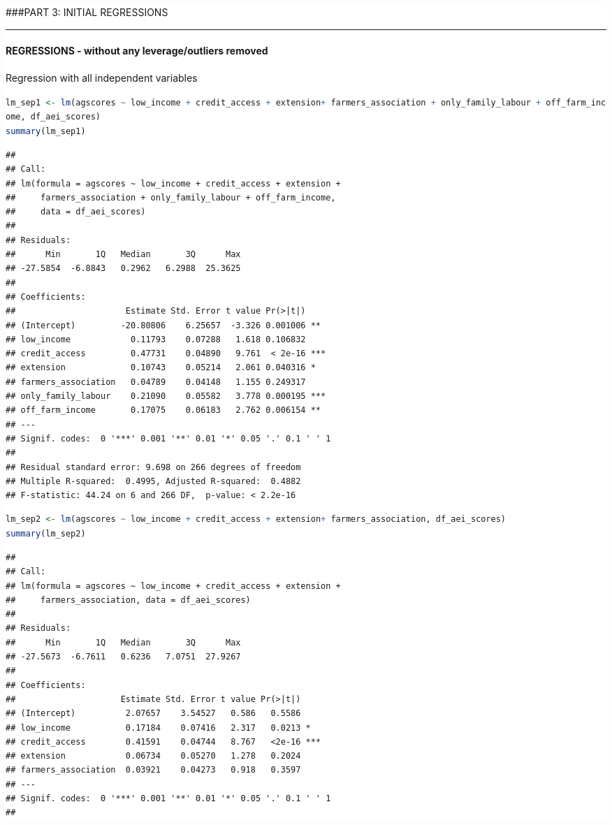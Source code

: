 ###PART 3: INITIAL REGRESSIONS
***
#### REGRESSIONS - without any leverage/outliers removed 

Regression with all independent variables 

```r
lm_sep1 <- lm(agscores ~ low_income + credit_access + extension+ farmers_association + only_family_labour + off_farm_income, df_aei_scores)
summary(lm_sep1)
```

```
## 
## Call:
## lm(formula = agscores ~ low_income + credit_access + extension + 
##     farmers_association + only_family_labour + off_farm_income, 
##     data = df_aei_scores)
## 
## Residuals:
##      Min       1Q   Median       3Q      Max 
## -27.5854  -6.8843   0.2962   6.2988  25.3625 
## 
## Coefficients:
##                      Estimate Std. Error t value Pr(>|t|)    
## (Intercept)         -20.80806    6.25657  -3.326 0.001006 ** 
## low_income            0.11793    0.07288   1.618 0.106832    
## credit_access         0.47731    0.04890   9.761  < 2e-16 ***
## extension             0.10743    0.05214   2.061 0.040316 *  
## farmers_association   0.04789    0.04148   1.155 0.249317    
## only_family_labour    0.21090    0.05582   3.778 0.000195 ***
## off_farm_income       0.17075    0.06183   2.762 0.006154 ** 
## ---
## Signif. codes:  0 '***' 0.001 '**' 0.01 '*' 0.05 '.' 0.1 ' ' 1
## 
## Residual standard error: 9.698 on 266 degrees of freedom
## Multiple R-squared:  0.4995,	Adjusted R-squared:  0.4882 
## F-statistic: 44.24 on 6 and 266 DF,  p-value: < 2.2e-16
```


```r
lm_sep2 <- lm(agscores ~ low_income + credit_access + extension+ farmers_association, df_aei_scores)
summary(lm_sep2)
```

```
## 
## Call:
## lm(formula = agscores ~ low_income + credit_access + extension + 
##     farmers_association, data = df_aei_scores)
## 
## Residuals:
##      Min       1Q   Median       3Q      Max 
## -27.5673  -6.7611   0.6236   7.0751  27.9267 
## 
## Coefficients:
##                     Estimate Std. Error t value Pr(>|t|)    
## (Intercept)          2.07657    3.54527   0.586   0.5586    
## low_income           0.17184    0.07416   2.317   0.0213 *  
## credit_access        0.41591    0.04744   8.767   <2e-16 ***
## extension            0.06734    0.05270   1.278   0.2024    
## farmers_association  0.03921    0.04273   0.918   0.3597    
## ---
## Signif. codes:  0 '***' 0.001 '**' 0.01 '*' 0.05 '.' 0.1 ' ' 1
## 
```